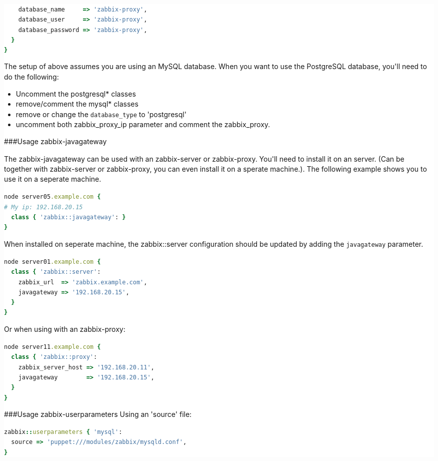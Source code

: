 ```ruby
    database_name     => 'zabbix-proxy',
    database_user     => 'zabbix-proxy',
    database_password => 'zabbix-proxy',
  }
}
```

The setup of above assumes you are using an MySQL database. When you want to use the PostgreSQL database,
you'll need to do the following:
* Uncomment the postgresql* classes
* remove/comment the mysql* classes
* remove or change the `database_type` to 'postgresql'
* uncomment both zabbix_proxy_ip parameter and comment the zabbix_proxy.

###Usage zabbix-javagateway

The zabbix-javagateway can be used with an zabbix-server or zabbix-proxy. You'll need to install it on an server. (Can be together with zabbix-server or zabbix-proxy, you can even install it on a sperate machine.). The following example shows you to use it on a seperate machine.

```ruby
node server05.example.com {
# My ip: 192.168.20.15
  class { 'zabbix::javagateway': }
}
```

When installed on seperate machine, the zabbix::server configuration should be updated by adding the `javagateway` parameter.

```ruby
node server01.example.com {
  class { 'zabbix::server':
    zabbix_url  => 'zabbix.example.com',
    javagateway => '192.168.20.15',
  }
}
```

Or when using with an zabbix-proxy:

```ruby
node server11.example.com {
  class { 'zabbix::proxy':
    zabbix_server_host => '192.168.20.11',
    javagateway        => '192.168.20.15',
  }
}
```
###Usage zabbix-userparameters
Using an 'source' file:

```ruby
zabbix::userparameters { 'mysql':
  source => 'puppet:///modules/zabbix/mysqld.conf',
}
```
